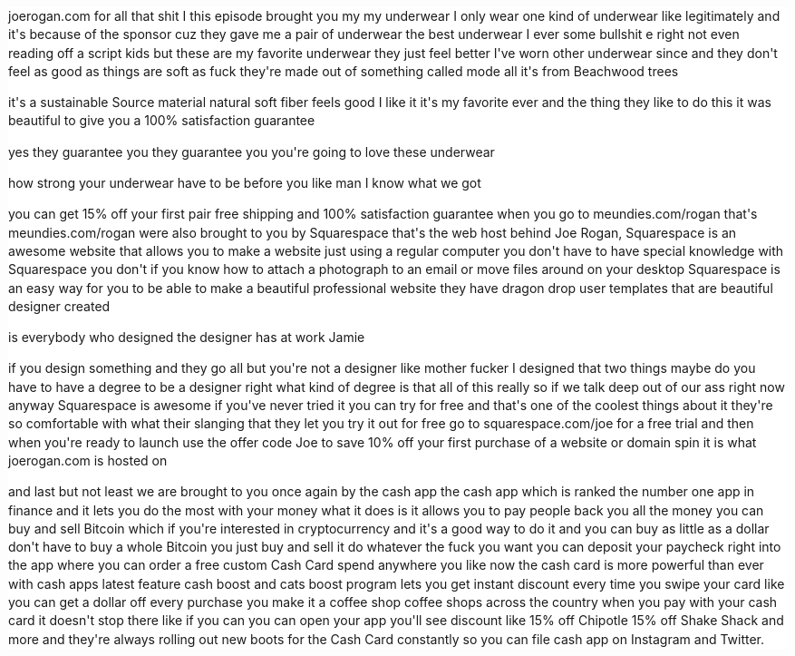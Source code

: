 <timemark seconds="35" />

joerogan.com for all that shit I this episode brought you my my underwear I only wear one kind of underwear like legitimately and it's because of the sponsor cuz they gave me a pair of underwear the best underwear I ever some bullshit e right not even reading off a script kids but these are my favorite underwear they just feel better I've worn other underwear since and they don't feel as good as things are soft as fuck they're made out of something called mode all it's from Beachwood trees

<timemark seconds="65" />

it's a sustainable Source material natural soft fiber feels good I like it it's my favorite ever and the thing they like to do this it was beautiful to give you a 100% satisfaction guarantee

<timemark seconds="82" />

yes they guarantee you they guarantee you you're going to love these underwear

<timemark seconds="89" />

how strong your underwear have to be before you like man I know what we got

<timemark seconds="95" />

you can get 15% off your first pair free shipping and 100% satisfaction guarantee when you go to meundies.com/rogan that's meundies.com/rogan were also brought to you by Squarespace that's the web host behind Joe Rogan, Squarespace is an awesome website that allows you to make a website just using a regular computer you don't have to have special knowledge with Squarespace you don't if you know how to attach a photograph to an email or move files around on your desktop Squarespace is an easy way for you to be able to make a beautiful professional website they have dragon drop user templates that are beautiful designer created

<timemark seconds="142" />

is everybody who designed the designer has at work Jamie

<timemark seconds="147" />

if you design something and they go all but you're not a designer like mother fucker I designed that two things maybe do you have to have a degree to be a designer right what kind of degree is that all of this really so if we talk deep out of our ass right now anyway Squarespace is awesome if you've never tried it you can try for free and that's one of the coolest things about it they're so comfortable with what their slanging that they let you try it out for free go to squarespace.com/joe for a free trial and then when you're ready to launch use the offer code Joe to save 10% off your first purchase of a website or domain spin it is what joerogan.com is hosted on

<timemark seconds="192" />

and last but not least we are brought to you once again by the cash app the cash app which is ranked the number one app in finance and it lets you do the most with your money what it does is it allows you to pay people back you all the money you can buy and sell Bitcoin which if you're interested in cryptocurrency and it's a good way to do it and you can buy as little as a dollar don't have to buy a whole Bitcoin you just buy and sell it do whatever the fuck you want you can deposit your paycheck right into the app where you can order a free custom Cash Card spend anywhere you like now the cash card is more powerful than ever with cash apps latest feature cash boost and cats boost program lets you get instant discount every time you swipe your card like you can get a dollar off every purchase you make it a coffee shop coffee shops across the country when you pay with your cash card it doesn't stop there like if you can you can open your app you'll see discount like 15% off Chipotle 15% off Shake Shack and more and they're always rolling out new boots for the Cash Card constantly so you can file cash app on Instagram and Twitter.
